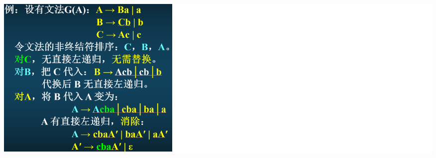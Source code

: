 <img src="Syntactic Analysis.assets/image-20250422153241069.png" alt="image-20250422153241069" style="zoom: 33%;" />
